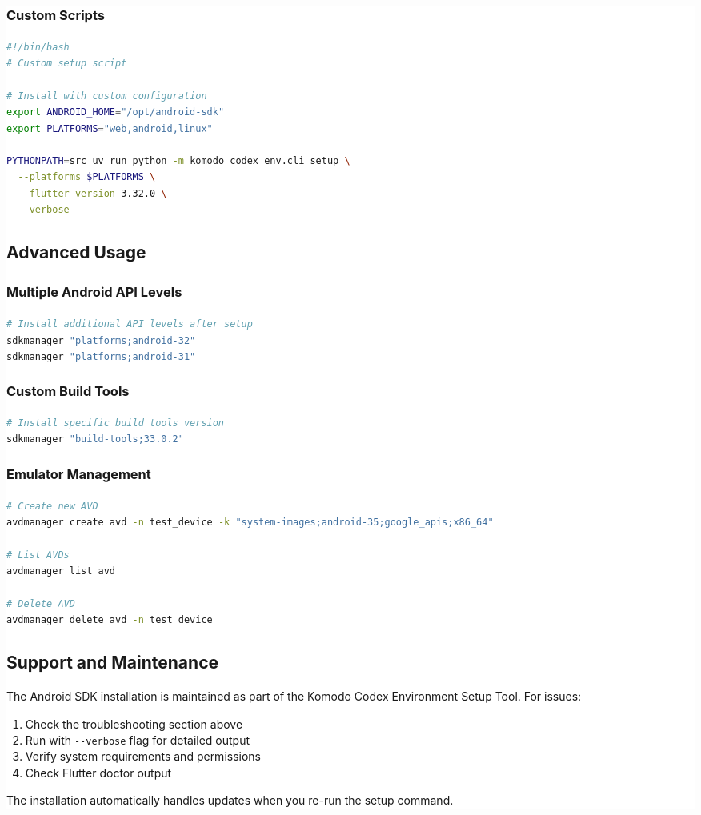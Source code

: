 ### Custom Scripts

```bash
#!/bin/bash
# Custom setup script

# Install with custom configuration
export ANDROID_HOME="/opt/android-sdk"
export PLATFORMS="web,android,linux"

PYTHONPATH=src uv run python -m komodo_codex_env.cli setup \
  --platforms $PLATFORMS \
  --flutter-version 3.32.0 \
  --verbose
```

## Advanced Usage

### Multiple Android API Levels

```bash
# Install additional API levels after setup
sdkmanager "platforms;android-32"
sdkmanager "platforms;android-31"
```

### Custom Build Tools

```bash
# Install specific build tools version
sdkmanager "build-tools;33.0.2"
```

### Emulator Management

```bash
# Create new AVD
avdmanager create avd -n test_device -k "system-images;android-35;google_apis;x86_64"

# List AVDs
avdmanager list avd

# Delete AVD
avdmanager delete avd -n test_device
```

## Support and Maintenance

The Android SDK installation is maintained as part of the Komodo Codex Environment Setup Tool. For issues:

1. Check the troubleshooting section above
2. Run with `--verbose` flag for detailed output
3. Verify system requirements and permissions
4. Check Flutter doctor output

The installation automatically handles updates when you re-run the setup command.